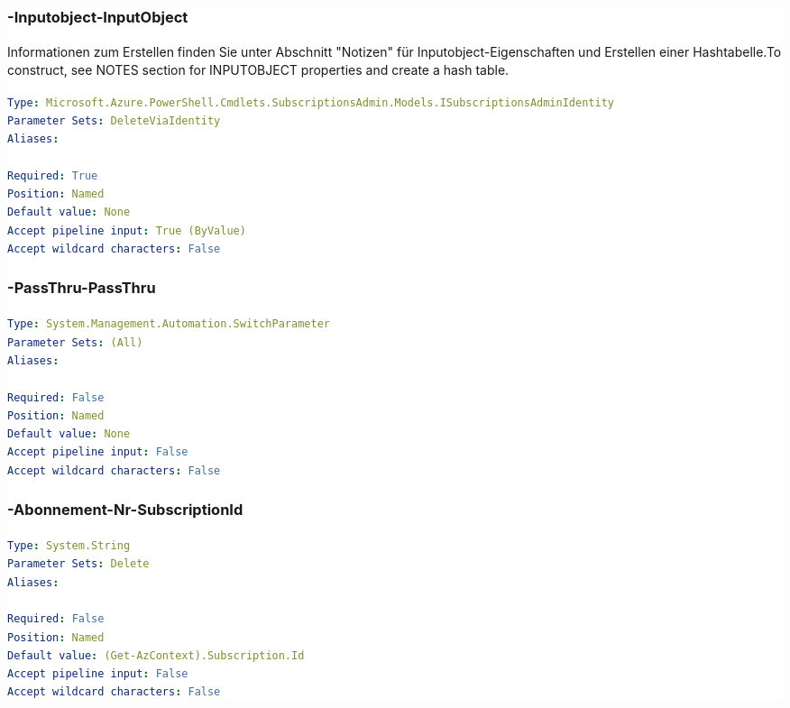 ### <span data-ttu-id="a4de5-113">-Inputobject</span><span class="sxs-lookup"><span data-stu-id="a4de5-113">-InputObject</span></span>
<span data-ttu-id="a4de5-114">Informationen zum Erstellen finden Sie unter Abschnitt "Notizen" für Inputobject-Eigenschaften und Erstellen einer Hashtabelle.</span><span class="sxs-lookup"><span data-stu-id="a4de5-114">To construct, see NOTES section for INPUTOBJECT properties and create a hash table.</span></span>

```yaml
Type: Microsoft.Azure.PowerShell.Cmdlets.SubscriptionsAdmin.Models.ISubscriptionsAdminIdentity
Parameter Sets: DeleteViaIdentity
Aliases:

Required: True
Position: Named
Default value: None
Accept pipeline input: True (ByValue)
Accept wildcard characters: False

```

### <span data-ttu-id="a4de5-115">-PassThru</span><span class="sxs-lookup"><span data-stu-id="a4de5-115">-PassThru</span></span>


```yaml
Type: System.Management.Automation.SwitchParameter
Parameter Sets: (All)
Aliases:

Required: False
Position: Named
Default value: None
Accept pipeline input: False
Accept wildcard characters: False

```

### <span data-ttu-id="a4de5-116">-Abonnement-Nr</span><span class="sxs-lookup"><span data-stu-id="a4de5-116">-SubscriptionId</span></span>


```yaml
Type: System.String
Parameter Sets: Delete
Aliases:

Required: False
Position: Named
Default value: (Get-AzContext).Subscription.Id
Accept pipeline input: False
Accept wildcard characters: False

```
